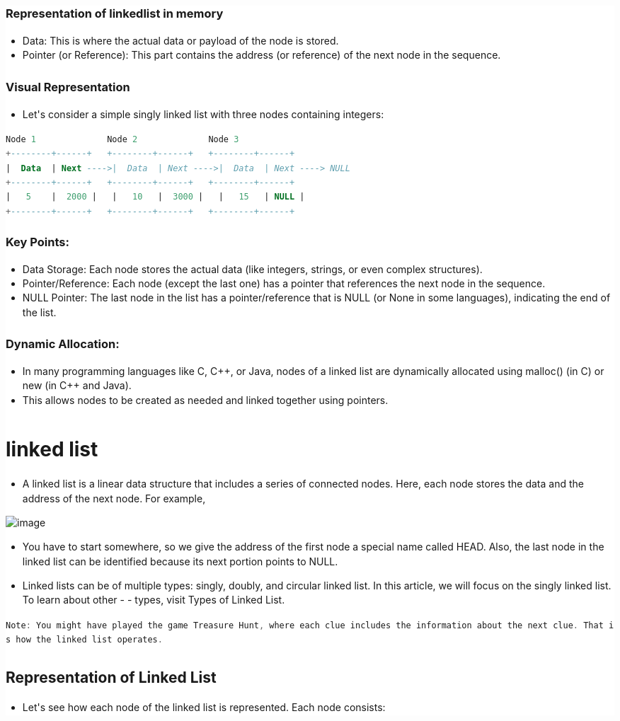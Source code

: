 ### Representation of linkedlist in memory 
- Data: This is where the actual data or payload of the node is stored.
- Pointer (or Reference): This part contains the address (or reference) of the next node in the sequence.
### Visual Representation
- Let's consider a simple singly linked list with three nodes containing integers:
```sql
Node 1              Node 2              Node 3
+--------+------+   +--------+------+   +--------+------+
|  Data  | Next ---->|  Data  | Next ---->|  Data  | Next ----> NULL
+--------+------+   +--------+------+   +--------+------+
|   5    |  2000 |   |   10   |  3000 |   |   15   | NULL |
+--------+------+   +--------+------+   +--------+------+

```

### Key Points:
- Data Storage: Each node stores the actual data (like integers, strings, or even complex structures).
- Pointer/Reference: Each node (except the last one) has a pointer that references the next node in the sequence.
- NULL Pointer: The last node in the list has a pointer/reference that is NULL (or None in some languages), indicating the end of the list.

### Dynamic Allocation:
- In many programming languages like C, C++, or Java, nodes of a linked list are dynamically allocated using malloc() (in C) or new (in C++ and Java).
- This allows nodes to be created as needed and linked together using pointers.
  
# linked list
- A linked list is a linear data structure that includes a series of connected nodes. Here, each node stores the data and the address of the next node. For example,

![image](https://github.com/Gurupatil0003/DSA_Tutorial/assets/110026505/b59452f5-41d1-4e90-8c27-722d090c329a)

- You have to start somewhere, so we give the address of the first node a special name called HEAD. Also, the last node in the linked list can be identified 
 because its next portion points to NULL.

- Linked lists can be of multiple types: singly, doubly, and circular linked list. In this article, we will focus on the singly linked list. To learn about other - - types, visit Types of Linked List.
```c
Note: You might have played the game Treasure Hunt, where each clue includes the information about the next clue. That is how the linked list operates.
```

## Representation of Linked List
- Let's see how each node of the linked list is represented. Each node consists:

